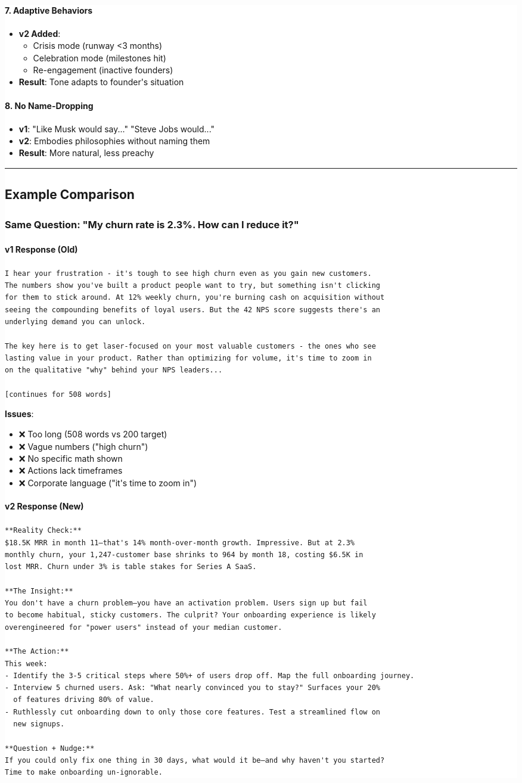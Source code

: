 #### 7. **Adaptive Behaviors**
- **v2 Added**: 
  - Crisis mode (runway <3 months)
  - Celebration mode (milestones hit)
  - Re-engagement (inactive founders)
- **Result**: Tone adapts to founder's situation

#### 8. **No Name-Dropping**
- **v1**: "Like Musk would say..." "Steve Jobs would..."
- **v2**: Embodies philosophies without naming them
- **Result**: More natural, less preachy

---

## Example Comparison

### Same Question: "My churn rate is 2.3%. How can I reduce it?"

#### v1 Response (Old)
```
I hear your frustration - it's tough to see high churn even as you gain new customers. 
The numbers show you've built a product people want to try, but something isn't clicking 
for them to stick around. At 12% weekly churn, you're burning cash on acquisition without 
seeing the compounding benefits of loyal users. But the 42 NPS score suggests there's an 
underlying demand you can unlock.

The key here is to get laser-focused on your most valuable customers - the ones who see 
lasting value in your product. Rather than optimizing for volume, it's time to zoom in 
on the qualitative "why" behind your NPS leaders...

[continues for 508 words]
```

**Issues**:
- ❌ Too long (508 words vs 200 target)
- ❌ Vague numbers ("high churn")
- ❌ No specific math shown
- ❌ Actions lack timeframes
- ❌ Corporate language ("it's time to zoom in")

#### v2 Response (New)
```
**Reality Check:** 
$18.5K MRR in month 11—that's 14% month-over-month growth. Impressive. But at 2.3% 
monthly churn, your 1,247-customer base shrinks to 964 by month 18, costing $6.5K in 
lost MRR. Churn under 3% is table stakes for Series A SaaS.

**The Insight:**
You don't have a churn problem—you have an activation problem. Users sign up but fail 
to become habitual, sticky customers. The culprit? Your onboarding experience is likely 
overengineered for "power users" instead of your median customer.

**The Action:**
This week:
- Identify the 3-5 critical steps where 50%+ of users drop off. Map the full onboarding journey.
- Interview 5 churned users. Ask: "What nearly convinced you to stay?" Surfaces your 20% 
  of features driving 80% of value.
- Ruthlessly cut onboarding down to only those core features. Test a streamlined flow on 
  new signups.

**Question + Nudge:**
If you could only fix one thing in 30 days, what would it be—and why haven't you started? 
Time to make onboarding un-ignorable.
```